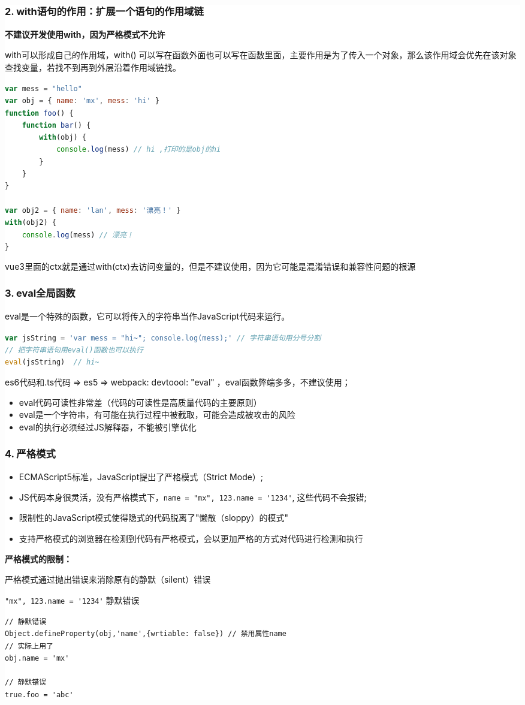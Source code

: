 ### 2. with语句的作用：扩展一个语句的作用域链

**不建议开发使用with，因为严格模式不允许**

with可以形成自己的作用域，with() 可以写在函数外面也可以写在函数里面，主要作用是为了传入一个对象，那么该作用域会优先在该对象查找变量，若找不到再到外层沿着作用域链找。

```js
var mess = "hello"
var obj = { name: 'mx', mess: 'hi' }
function foo() {
    function bar() {
        with(obj) {
            console.log(mess) // hi ,打印的是obj的hi
        }
    }
}

var obj2 = { name: 'lan', mess: '漂亮！' }
with(obj2) {
    console.log(mess) // 漂亮！
}
```

vue3里面的ctx就是通过with(ctx)去访问变量的，但是不建议使用，因为它可能是混淆错误和兼容性问题的根源

### 3. eval全局函数

eval是一个特殊的函数，它可以将传入的字符串当作JavaScript代码来运行。

```js
var jsString = 'var mess = "hi~"; console.log(mess);' // 字符串语句用分号分割
// 把字符串语句用eval()函数也可以执行
eval(jsString)  // hi~
```

es6代码和.ts代码 => es5 => webpack: devtoool: "eval" ，eval函数弊端多多，不建议使用；

- eval代码可读性非常差（代码的可读性是高质量代码的主要原则）
- eval是一个字符串，有可能在执行过程中被截取，可能会造成被攻击的风险
- eval的执行必须经过JS解释器，不能被引擎优化

### 4. 严格模式

- ECMAScript5标准，JavaScript提出了严格模式（Strict Mode）;

- JS代码本身很灵活，没有严格模式下，`name = "mx", 123.name = '1234'`, 这些代码不会报错;

- 限制性的JavaScript模式使得隐式的代码脱离了"懒散（sloppy）的模式"

- 支持严格模式的浏览器在检测到代码有严格模式，会以更加严格的方式对代码进行检测和执行

**严格模式的限制：**

严格模式通过抛出错误来消除原有的静默（silent）错误

`"mx", 123.name = '1234'`   静默错误

```JS
// 静默错误
Object.defineProperty(obj,'name',{wrtiable: false}) // 禁用属性name
// 实际上用了
obj.name = 'mx'

// 静默错误
true.foo = 'abc'
```
